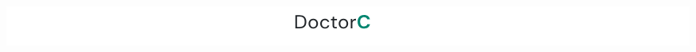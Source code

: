<h1 align="center">
  <svg width="154" height="39" viewBox="0 0 154 39" fill="none" xmlns="http://www.w3.org/2000/svg">
<path d="M10.7759 28V11.2H15.9359C18.8959 11.2 21.0719 11.952 22.4639 13.456C23.8719 14.96 24.5759 17.024 24.5759 19.648C24.5759 22.224 23.8719 24.264 22.4639 25.768C21.0719 27.256 18.8959 28 15.9359 28H10.7759ZM12.7919 26.32H15.8879C17.5199 26.32 18.8159 26.056 19.7759 25.528C20.7519 24.984 21.4479 24.216 21.8639 23.224C22.2799 22.216 22.4879 21.024 22.4879 19.648C22.4879 18.24 22.2799 17.032 21.8639 16.024C21.4479 15.016 20.7519 14.24 19.7759 13.696C18.8159 13.152 17.5199 12.88 15.8879 12.88H12.7919V26.32Z" fill="#212529"/>
<path d="M33.2708 28.288C32.1508 28.288 31.1428 28.032 30.2468 27.52C29.3508 27.008 28.6388 26.288 28.1108 25.36C27.5988 24.416 27.3428 23.312 27.3428 22.048C27.3428 20.784 27.6068 19.688 28.1348 18.76C28.6628 17.816 29.3748 17.088 30.2708 16.576C31.1828 16.064 32.1988 15.808 33.3188 15.808C34.4388 15.808 35.4468 16.064 36.3428 16.576C37.2388 17.088 37.9428 17.816 38.4548 18.76C38.9828 19.688 39.2468 20.784 39.2468 22.048C39.2468 23.312 38.9828 24.416 38.4548 25.36C37.9268 26.288 37.2068 27.008 36.2948 27.52C35.3988 28.032 34.3908 28.288 33.2708 28.288ZM33.2708 26.56C33.9588 26.56 34.5988 26.392 35.1908 26.056C35.7828 25.72 36.2628 25.216 36.6308 24.544C36.9988 23.872 37.1828 23.04 37.1828 22.048C37.1828 21.056 36.9988 20.224 36.6308 19.552C36.2788 18.88 35.8068 18.376 35.2148 18.04C34.6228 17.704 33.9908 17.536 33.3188 17.536C32.6308 17.536 31.9908 17.704 31.3988 18.04C30.8068 18.376 30.3268 18.88 29.9588 19.552C29.5908 20.224 29.4068 21.056 29.4068 22.048C29.4068 23.04 29.5908 23.872 29.9588 24.544C30.3268 25.216 30.7988 25.72 31.3748 26.056C31.9668 26.392 32.5988 26.56 33.2708 26.56Z" fill="#212529"/>
<path d="M48.0019 28.288C46.8659 28.288 45.8419 28.032 44.9299 27.52C44.0339 26.992 43.3219 26.264 42.7939 25.336C42.2819 24.392 42.0259 23.296 42.0259 22.048C42.0259 20.8 42.2819 19.712 42.7939 18.784C43.3219 17.84 44.0339 17.112 44.9299 16.6C45.8419 16.072 46.8659 15.808 48.0019 15.808C49.4099 15.808 50.5939 16.176 51.5539 16.912C52.5299 17.648 53.1459 18.632 53.4019 19.864H51.3379C51.1779 19.128 50.7859 18.56 50.1619 18.16C49.5379 17.744 48.8099 17.536 47.9779 17.536C47.3059 17.536 46.6739 17.704 46.0819 18.04C45.4899 18.376 45.0099 18.88 44.6419 19.552C44.2739 20.224 44.0899 21.056 44.0899 22.048C44.0899 23.04 44.2739 23.872 44.6419 24.544C45.0099 25.216 45.4899 25.728 46.0819 26.08C46.6739 26.416 47.3059 26.584 47.9779 26.584C48.8099 26.584 49.5379 26.384 50.1619 25.984C50.7859 25.568 51.1779 24.984 51.3379 24.232H53.4019C53.1619 25.432 52.5539 26.408 51.5779 27.16C50.6019 27.912 49.4099 28.288 48.0019 28.288Z" fill="#212529"/>
<path d="M61.0733 28C59.9853 28 59.1293 27.736 58.5053 27.208C57.8813 26.68 57.5693 25.728 57.5693 24.352V17.8H55.5053V16.096H57.5693L57.8333 13.24H59.5853V16.096H63.0893V17.8H59.5853V24.352C59.5853 25.104 59.7373 25.616 60.0413 25.888C60.3453 26.144 60.8813 26.272 61.6493 26.272H62.8973V28H61.0733Z" fill="#212529"/>
<path d="M71.2264 28.288C70.1064 28.288 69.0984 28.032 68.2024 27.52C67.3064 27.008 66.5944 26.288 66.0664 25.36C65.5544 24.416 65.2984 23.312 65.2984 22.048C65.2984 20.784 65.5624 19.688 66.0904 18.76C66.6184 17.816 67.3304 17.088 68.2264 16.576C69.1384 16.064 70.1544 15.808 71.2744 15.808C72.3944 15.808 73.4024 16.064 74.2984 16.576C75.1944 17.088 75.8984 17.816 76.4104 18.76C76.9384 19.688 77.2024 20.784 77.2024 22.048C77.2024 23.312 76.9384 24.416 76.4104 25.36C75.8824 26.288 75.1624 27.008 74.2504 27.52C73.3544 28.032 72.3464 28.288 71.2264 28.288ZM71.2264 26.56C71.9144 26.56 72.5544 26.392 73.1464 26.056C73.7384 25.72 74.2184 25.216 74.5864 24.544C74.9544 23.872 75.1384 23.04 75.1384 22.048C75.1384 21.056 74.9544 20.224 74.5864 19.552C74.2344 18.88 73.7624 18.376 73.1704 18.04C72.5784 17.704 71.9464 17.536 71.2744 17.536C70.5864 17.536 69.9464 17.704 69.3544 18.04C68.7624 18.376 68.2824 18.88 67.9144 19.552C67.5464 20.224 67.3624 21.056 67.3624 22.048C67.3624 23.04 67.5464 23.872 67.9144 24.544C68.2824 25.216 68.7544 25.72 69.3304 26.056C69.9224 26.392 70.5544 26.56 71.2264 26.56Z" fill="#212529"/>
<path d="M80.4856 28V16.096H82.3096L82.4776 18.376C82.8456 17.592 83.4056 16.968 84.1576 16.504C84.9096 16.04 85.8376 15.808 86.9416 15.808V17.92H86.3896C85.6856 17.92 85.0376 18.048 84.4456 18.304C83.8536 18.544 83.3816 18.96 83.0296 19.552C82.6776 20.144 82.5016 20.96 82.5016 22V28H80.4856Z" fill="#212529"/>
<path d="M97.2683 28.288C95.5723 28.288 94.1163 27.928 92.9003 27.208C91.6843 26.472 90.7483 25.456 90.0923 24.16C89.4363 22.848 89.1083 21.336 89.1083 19.624C89.1083 17.912 89.4363 16.4 90.0923 15.088C90.7483 13.776 91.6843 12.752 92.9003 12.016C94.1163 11.28 95.5723 10.912 97.2683 10.912C99.2843 10.912 100.932 11.416 102.212 12.424C103.508 13.416 104.316 14.816 104.636 16.624H101.252C101.044 15.712 100.596 15 99.9083 14.488C99.2363 13.96 98.3403 13.696 97.2203 13.696C95.6683 13.696 94.4523 14.224 93.5723 15.28C92.6923 16.336 92.2523 17.784 92.2523 19.624C92.2523 21.464 92.6923 22.912 93.5723 23.968C94.4523 25.008 95.6683 25.528 97.2203 25.528C98.3403 25.528 99.2363 25.288 99.9083 24.808C100.596 24.312 101.044 23.632 101.252 22.768H104.636C104.316 24.496 103.508 25.848 102.212 26.824C100.932 27.8 99.2843 28.288 97.2683 28.288Z" fill="#00856F"/>